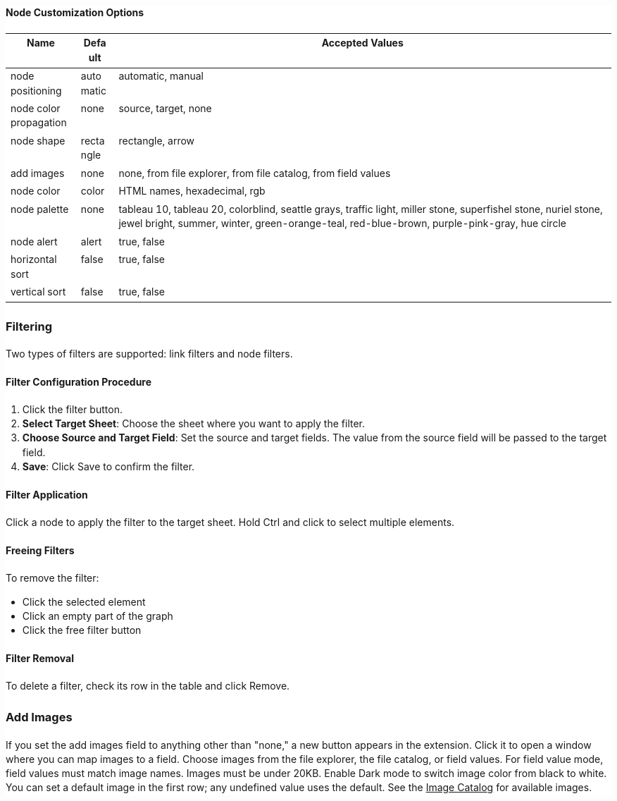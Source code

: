 #### Node Customization Options

| Name                  | Default   | Accepted Values |
|-----------------------|-----------|----------------|
| node positioning      | automatic | automatic, manual | If manual, node positions must be defined. |
| node color propagation| none      | source, target, none | Defines how node colors are propagated from link's colors. |
| node shape            | rectangle | rectangle, arrow | 
| add images            | none      | none, from file explorer, from file catalog, from field values | See [Image Catalog](./Image-Catalog.md) for available images. |
| node color            | color     | HTML names, hexadecimal, rgb | Ex: LightBlue, #ADD8E6, rgb(173, 216, 230). |
| node palette          | none      | tableau 10, tableau 20, colorblind, seattle grays, traffic light, miller stone, superfishel stone, nuriel stone, jewel bright, summer, winter, green-orange-teal, red-blue-brown, purple-pink-gray, hue circle |
| node alert            | alert     | true, false |  If true, node blinks in red |
| horizontal sort       | false     | true, false | Sort numbers for horizontal grid |
| vertical sort         | false     | true, false | Sort numbers for vertical grid |


### Filtering

Two types of filters are supported: link filters and node filters.

#### Filter Configuration Procedure

1. Click the filter button.
2. **Select Target Sheet**: Choose the sheet where you want to apply the filter.
3. **Choose Source and Target Field**: Set the source and target fields. The value from the source field will be passed to the target field.
4. **Save**: Click Save to confirm the filter.

#### Filter Application

Click a node to apply the filter to the target sheet. Hold Ctrl and click to select multiple elements.

#### Freeing Filters

To remove the filter:
- Click the selected element
- Click an empty part of the graph
- Click the free filter button

#### Filter Removal

To delete a filter, check its row in the table and click Remove.

### Add Images

If you set the add images field to anything other than "none," a new button appears in the extension. Click it to open a window where you can map images to a field. Choose images from the file explorer, the file catalog, or field values. For field value mode, field values must match image names. Images must be under 20KB. Enable Dark mode to switch image color from black to white. You can set a default image in the first row; any undefined value uses the default. See the [Image Catalog](./Image-Catalog.md) for available images.
